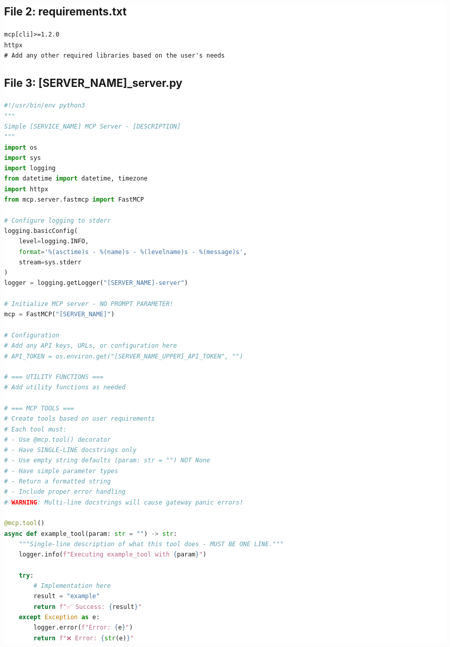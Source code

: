 
## File 2: requirements.txt

```
mcp[cli]>=1.2.0
httpx
# Add any other required libraries based on the user's needs
```

## File 3: [SERVER_NAME]_server.py

```python
#!/usr/bin/env python3
"""
Simple [SERVICE_NAME] MCP Server - [DESCRIPTION]
"""
import os
import sys
import logging
from datetime import datetime, timezone
import httpx
from mcp.server.fastmcp import FastMCP

# Configure logging to stderr
logging.basicConfig(
    level=logging.INFO,
    format='%(asctime)s - %(name)s - %(levelname)s - %(message)s',
    stream=sys.stderr
)
logger = logging.getLogger("[SERVER_NAME]-server")

# Initialize MCP server - NO PROMPT PARAMETER!
mcp = FastMCP("[SERVER_NAME]")

# Configuration
# Add any API keys, URLs, or configuration here
# API_TOKEN = os.environ.get("[SERVER_NAME_UPPER]_API_TOKEN", "")

# === UTILITY FUNCTIONS ===
# Add utility functions as needed

# === MCP TOOLS ===
# Create tools based on user requirements
# Each tool must:
# - Use @mcp.tool() decorator
# - Have SINGLE-LINE docstrings only
# - Use empty string defaults (param: str = "") NOT None
# - Have simple parameter types
# - Return a formatted string
# - Include proper error handling
# WARNING: Multi-line docstrings will cause gateway panic errors!

@mcp.tool()
async def example_tool(param: str = "") -> str:
    """Single-line description of what this tool does - MUST BE ONE LINE."""
    logger.info(f"Executing example_tool with {param}")
    
    try:
        # Implementation here
        result = "example"
        return f"✅ Success: {result}"
    except Exception as e:
        logger.error(f"Error: {e}")
        return f"❌ Error: {str(e)}"
```